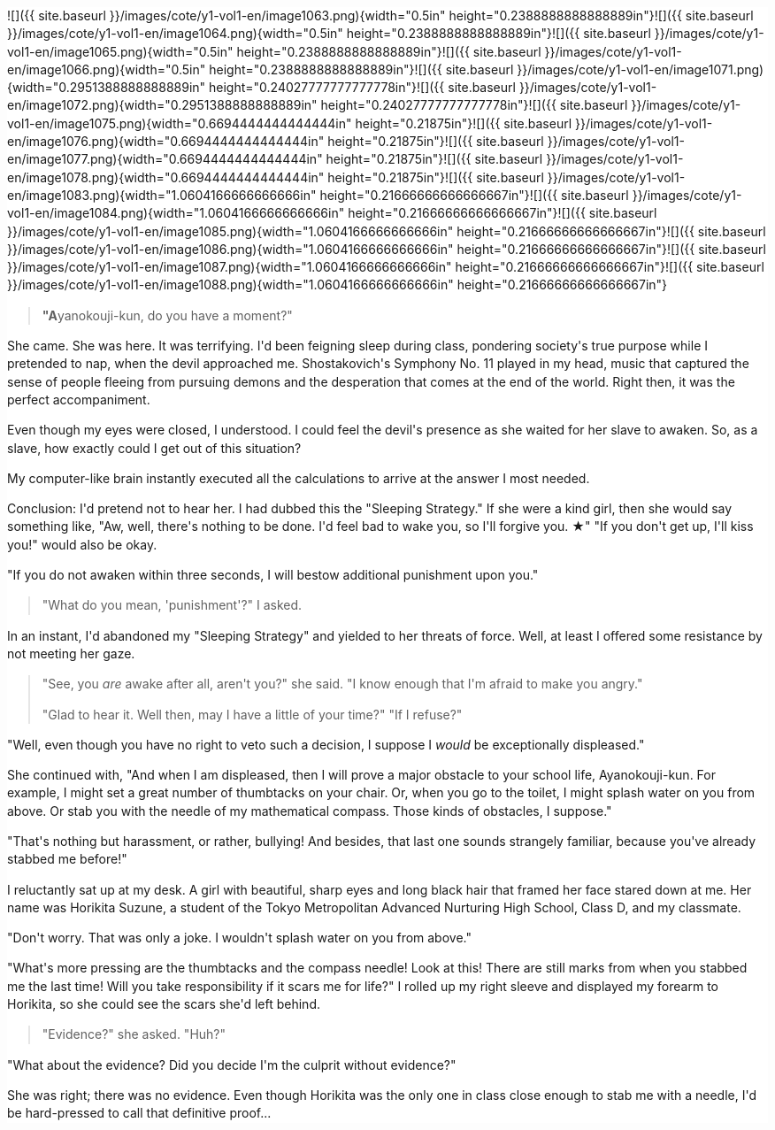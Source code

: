 ![]({{ site.baseurl }}/images/cote/y1-vol1-en/image1063.png){width="0.5in" height="0.2388888888888889in"}![]({{ site.baseurl }}/images/cote/y1-vol1-en/image1064.png){width="0.5in" height="0.2388888888888889in"}![]({{ site.baseurl }}/images/cote/y1-vol1-en/image1065.png){width="0.5in" height="0.2388888888888889in"}![]({{ site.baseurl }}/images/cote/y1-vol1-en/image1066.png){width="0.5in" height="0.2388888888888889in"}![]({{ site.baseurl }}/images/cote/y1-vol1-en/image1071.png){width="0.2951388888888889in" height="0.24027777777777778in"}![]({{ site.baseurl }}/images/cote/y1-vol1-en/image1072.png){width="0.2951388888888889in" height="0.24027777777777778in"}![]({{ site.baseurl }}/images/cote/y1-vol1-en/image1075.png){width="0.6694444444444444in" height="0.21875in"}![]({{ site.baseurl }}/images/cote/y1-vol1-en/image1076.png){width="0.6694444444444444in" height="0.21875in"}![]({{ site.baseurl }}/images/cote/y1-vol1-en/image1077.png){width="0.6694444444444444in" height="0.21875in"}![]({{ site.baseurl }}/images/cote/y1-vol1-en/image1078.png){width="0.6694444444444444in" height="0.21875in"}![]({{ site.baseurl }}/images/cote/y1-vol1-en/image1083.png){width="1.0604166666666666in" height="0.21666666666666667in"}![]({{ site.baseurl }}/images/cote/y1-vol1-en/image1084.png){width="1.0604166666666666in" height="0.21666666666666667in"}![]({{ site.baseurl }}/images/cote/y1-vol1-en/image1085.png){width="1.0604166666666666in" height="0.21666666666666667in"}![]({{ site.baseurl }}/images/cote/y1-vol1-en/image1086.png){width="1.0604166666666666in" height="0.21666666666666667in"}![]({{ site.baseurl }}/images/cote/y1-vol1-en/image1087.png){width="1.0604166666666666in" height="0.21666666666666667in"}![]({{ site.baseurl }}/images/cote/y1-vol1-en/image1088.png){width="1.0604166666666666in" height="0.21666666666666667in"}

> **"A**yanokouji-kun, do you have a moment?"

She came. She was here. It was terrifying. I'd been feigning sleep during class, pondering society's true purpose while I pretended to nap, when the devil approached me. Shostakovich's Symphony No. 11 played in my head, music that captured the sense of people fleeing from pursuing demons and the desperation that comes at the end of the world. Right then, it was the perfect accompaniment.

Even though my eyes were closed, I understood. I could feel the devil's presence as she waited for her slave to awaken. So, as a slave, how exactly could I get out of this situation?

My computer-like brain instantly executed all the calculations to arrive at the answer I most needed.

Conclusion: I'd pretend not to hear her. I had dubbed this the "Sleeping Strategy." If she were a kind girl, then she would say something like, "Aw, well, there's nothing to be done. I'd feel bad to wake you, so I'll forgive you. ★" "If you don't get up, I'll kiss you!" would also be okay.

"If you do not awaken within three seconds, I will bestow additional punishment upon you."

> "What do you mean, 'punishment'?" I asked.

In an instant, I'd abandoned my "Sleeping Strategy" and yielded to her threats of force. Well, at least I offered some resistance by not meeting her gaze.

> "See, you *are* awake after all, aren't you?" she said. "I know enough that I'm afraid to make you angry."
>
> "Glad to hear it. Well then, may I have a little of your time?" "If I refuse?"

"Well, even though you have no right to veto such a decision, I suppose I *would* be exceptionally displeased."

She continued with, "And when I am displeased, then I will prove a major obstacle to your school life, Ayanokouji-kun. For example, I might set a great number of thumbtacks on your chair. Or, when you go to the toilet, I might splash water on you from above. Or stab you with the needle of my mathematical compass. Those kinds of obstacles, I suppose."

"That's nothing but harassment, or rather, bullying! And besides, that last one sounds strangely familiar, because you've already stabbed me before!"

I reluctantly sat up at my desk. A girl with beautiful, sharp eyes and long black hair that framed her face stared down at me. Her name was Horikita Suzune, a student of the Tokyo Metropolitan Advanced Nurturing High School, Class D, and my classmate.

"Don't worry. That was only a joke. I wouldn't splash water on you from above."

"What's more pressing are the thumbtacks and the compass needle! Look at this! There are still marks from when you stabbed me the last time! Will you take responsibility if it scars me for life?" I rolled up my right sleeve and displayed my forearm to Horikita, so she could see the scars she'd left behind.

> "Evidence?" she asked. "Huh?"

"What about the evidence? Did you decide I'm the culprit without evidence?"

She was right; there was no evidence. Even though Horikita was the only one in class close enough to stab me with a needle, I'd be hard-pressed to call that definitive proof...
